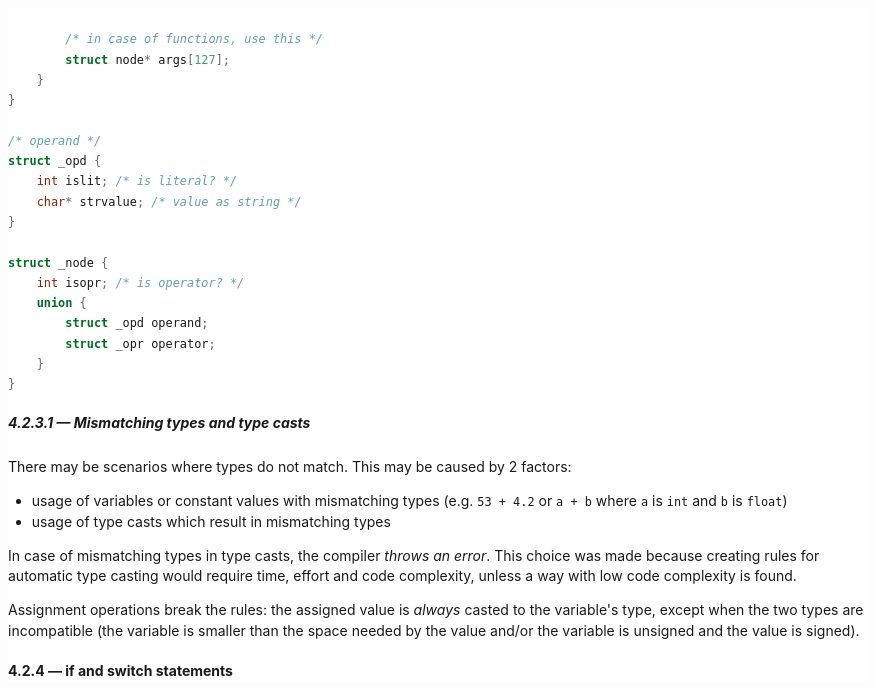 ```C

		/* in case of functions, use this */
		struct node* args[127];
	}
}

/* operand */
struct _opd {
	int islit; /* is literal? */
	char* strvalue; /* value as string */
}

struct _node {
	int isopr; /* is operator? */
	union {
		struct _opd operand;
		struct _opr operator;
	}
}
```

##### 4.2.3.1 — Mismatching types and type casts

There may be scenarios where types do not match. This may be caused by 2 factors:

 - usage of variables or constant values with mismatching types (e.g. `53 + 4.2` or `a + b` where `a` is `int` and `b` is `float`)
 - usage of type casts which result in mismatching types

In case of mismatching types in type casts, the compiler *throws an error*. This choice was made because creating rules for automatic type casting would require time, effort and code complexity, unless a way with low code complexity is found.

Assignment operations break the rules: the assigned value is *always* casted to the variable's type, except when the two types are incompatible (the variable is smaller than the space needed by the value and/or the variable is unsigned and the value is signed).

#### 4.2.4 — if and switch statements




